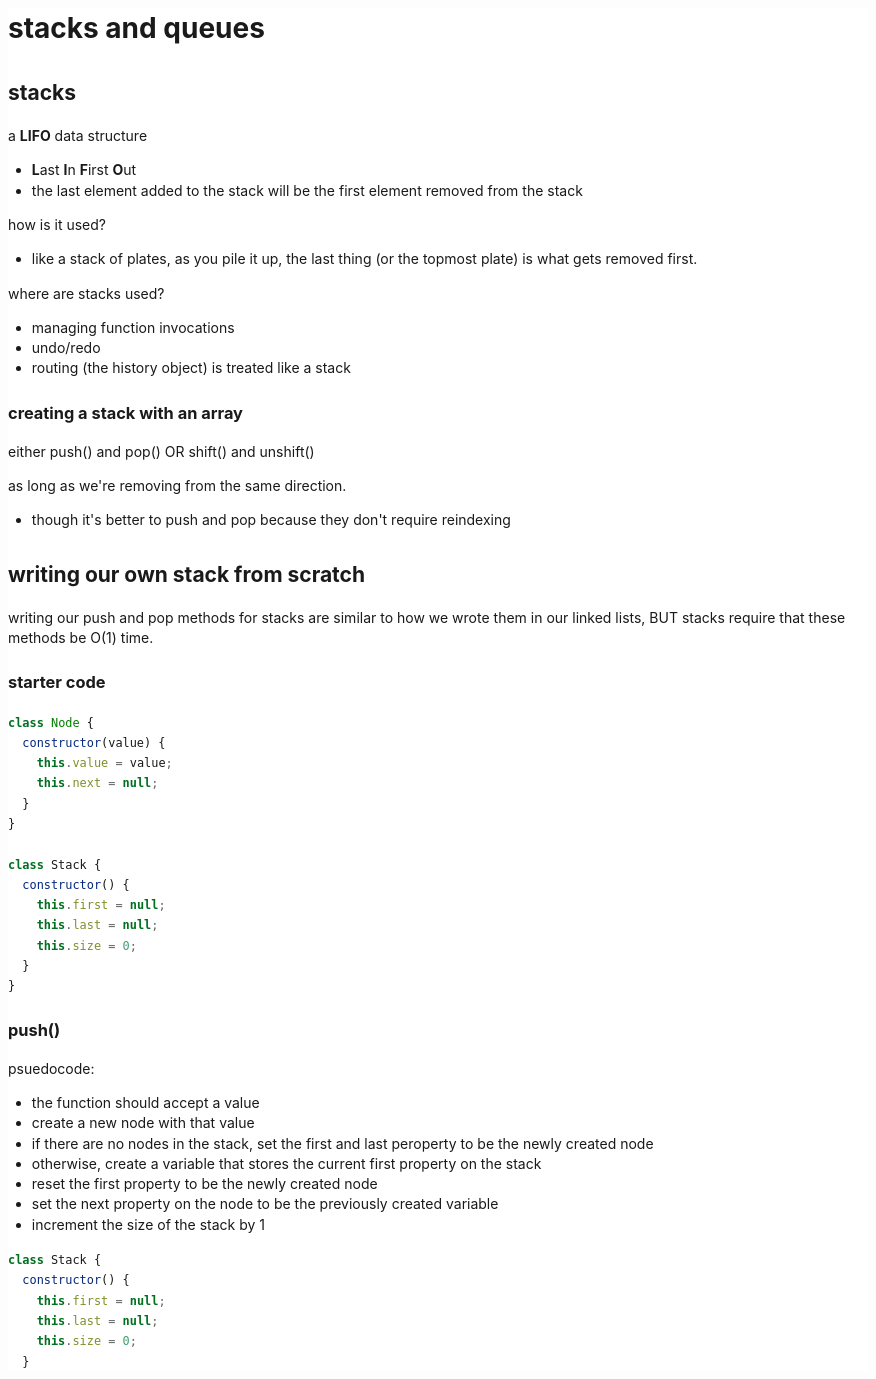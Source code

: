# stacks and queues

## stacks
a **LIFO** data structure
  - **L**ast **I**n **F**irst **O**ut
  - the last element added to the stack will be the first element removed from the stack

how is it used?
- like a stack of plates, as you pile it up, the last thing (or the topmost plate) is what gets removed first.

where are stacks used?
- managing function invocations
- undo/redo
- routing (the history object) is treated like a stack

### creating a stack with an array
either push() and pop()
OR
shift() and unshift()

as long as we're removing from the same direction.
- though it's better to push and pop because they don't require reindexing

## writing our own stack from scratch
writing our push and pop methods for stacks are similar to how we wrote them in our linked lists, BUT stacks require that these methods be O(1) time.

### starter code
```js
class Node {
  constructor(value) {
    this.value = value;
    this.next = null;
  }
}

class Stack {
  constructor() {
    this.first = null;
    this.last = null;
    this.size = 0;
  }
}
```

### push()
psuedocode:
- the function should accept a value
- create a new node with that value
- if there are no nodes in the stack, set the first and last peroperty to be the newly created node
- otherwise, create a variable that stores the current first property on the stack
- reset the first property to be the newly created node
- set the next property on the node to be the previously created variable
- increment the size of the stack by 1
```js
class Stack {
  constructor() {
    this.first = null;
    this.last = null;
    this.size = 0;
  }
```